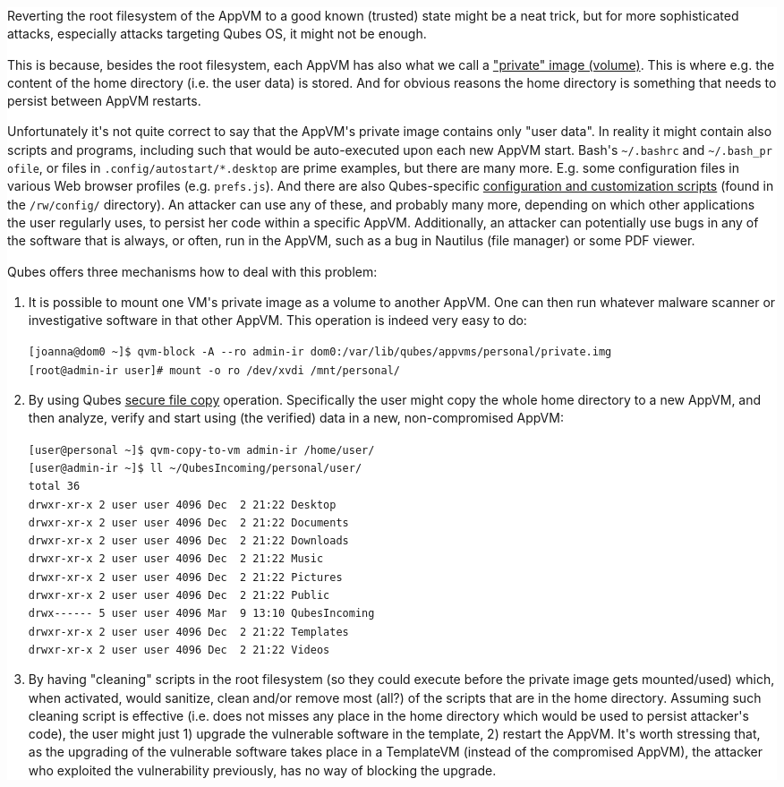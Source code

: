 Reverting the root filesystem of the AppVM to a good known (trusted) state might
be a neat trick, but for more sophisticated attacks, especially attacks
targeting Qubes OS, it might not be enough.

This is because, besides the root filesystem, each AppVM has also what we call a
["private" image (volume)][appvm_blkdevs]. This is where e.g. the content of the
home directory (i.e. the user data) is stored. And for obvious reasons the home
directory is something that needs to persist between AppVM restarts.

Unfortunately it's not quite correct to say that the AppVM's private image
contains only "user data". In reality it might contain also scripts and programs,
including such that would be auto-executed upon each new AppVM start. Bash's
`~/.bashrc` and `~/.bash_profile`, or files in `.config/autostart/*.desktop` are
prime examples, but there are many more.  E.g. some configuration files in
various Web browser profiles (e.g. `prefs.js`). And there are also
Qubes-specific [configuration and customization scripts][appvm_scripts] (found
in the `/rw/config/` directory). An attacker can use any of these, and probably
many more, depending on which other applications the user regularly uses, to
persist her code within a specific AppVM. Additionally, an attacker can
potentially use bugs in any of the software that is always, or often, run in
the AppVM, such as a bug in Nautilus (file manager) or some PDF viewer.

Qubes offers three mechanisms how to deal with this problem:

1. It is possible to mount one VM's private image as a volume to another
   AppVM. One can then run whatever malware scanner or investigative software in
   that other AppVM. This operation is indeed very easy to do:

   ```
   [joanna@dom0 ~]$ qvm-block -A --ro admin-ir dom0:/var/lib/qubes/appvms/personal/private.img
   [root@admin-ir user]# mount -o ro /dev/xvdi /mnt/personal/
   ```

2. By using Qubes [secure file copy][qubes_filecopy] operation. Specifically the
   user might copy the whole home directory to a new AppVM, and then analyze,
   verify and start using (the verified) data in a new, non-compromised AppVM:

   ```
   [user@personal ~]$ qvm-copy-to-vm admin-ir /home/user/
   [user@admin-ir ~]$ ll ~/QubesIncoming/personal/user/
   total 36
   drwxr-xr-x 2 user user 4096 Dec  2 21:22 Desktop
   drwxr-xr-x 2 user user 4096 Dec  2 21:22 Documents
   drwxr-xr-x 2 user user 4096 Dec  2 21:22 Downloads
   drwxr-xr-x 2 user user 4096 Dec  2 21:22 Music
   drwxr-xr-x 2 user user 4096 Dec  2 21:22 Pictures
   drwxr-xr-x 2 user user 4096 Dec  2 21:22 Public
   drwx------ 5 user user 4096 Mar  9 13:10 QubesIncoming
   drwxr-xr-x 2 user user 4096 Dec  2 21:22 Templates
   drwxr-xr-x 2 user user 4096 Dec  2 21:22 Videos
   ```

3. By having "cleaning" scripts in the root filesystem (so they could execute
   before the private image gets mounted/used) which, when activated, would
   sanitize, clean and/or remove most (all?) of the scripts that are in the home
   directory. Assuming such cleaning script is effective (i.e. does not misses
   any place in the home directory which would be used to persist attacker's
   code), the user might just 1) upgrade the vulnerable software in the
   template, 2) restart the AppVM. It's worth stressing that, as the upgrading
   of the vulnerable software takes place in a TemplateVM (instead of the
   compromised AppVM), the attacker who exploited the vulnerability previously,
   has no way of blocking the upgrade.


[qubes_templates]: https://www.qubes-os.org/doc/templates/
[appvm_blkdevs]: https://www.qubes-os.org/doc/template-implementation/
[security model]: https://www.qubes-os.org/security/goals/
[evil_maid_attack]: https://blog.invisiblethings.org/2009/10/15/evil-maid-goes-after-truecrypt.html
[appvm_scripts]: https://www.qubes-os.org/doc/config-files/
[appvm_disarming]: https://groups.google.com/forum/#!msg/qubes-users/AghENQx00Pk/5qYPguBHAwAJ
[qubes_pdf_converter]: https://blog.invisiblethings.org/2013/02/21/converting-untrusted-pdfs-into-trusted.html
[qubes_filecopy]: https://www.qubes-os.org/doc/copying-files/
[admin_api]: https://www.qubes-os.org/doc/mgmt/
[qsbs]: https://www.qubes-os.org/security/bulletins/
[xsa_tracker]: https://www.qubes-os.org/security/xsa/
[dispvms]: https://blog.invisiblethings.org/2010/06/01/disposable-vms.html
[x86_harmful]: https://blog.invisiblethings.org/papers/2015/x86_harmful.pdf
[stateless_laptop]: https://blog.invisiblethings.org/papers/2015/state_harmful.pdf
[qubes_isolation_paper]: https://invisiblethingslab.com/resources/2014/Software_compartmentalization_vs_physical_separation.pdf
[paranoid_backups_ticket]: https://github.com/QubesOS/qubes-issues/issues/2737
[qubes_backups]: https://github.com/QubesOS/qubes-issues/issues/2768
[qubes_core_admin]: https://qubes-core-admin.readthedocs.io/en/latest/